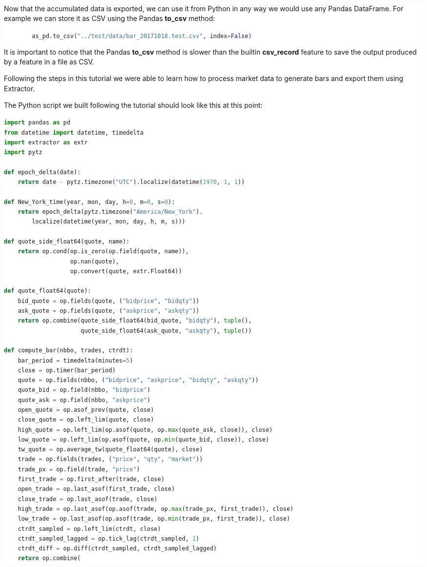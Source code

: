  
Now that the accumulated data is exported, we can use it from Python in
any way we would use any Pandas DataFrame. For example we can store it
as CSV using the Pandas **to_csv** method:

``` python
        as_pd.to_csv("../test/data/bar_20171018.test.csv", index=False)
```

  
It is important to notice that the Pandas **to_csv** method is slower
than the builtin **csv_record** feature to save the output produced by a
feature in a file as CSV.



  
Following the steps in this tutorial we were able to learn how to
process market data to generate bars and export them using Extractor.

The Python script we built following the tutorial should look like this
at this point:

``` python
import pandas as pd
from datetime import datetime, timedelta
import extractor as extr
import pytz

def epoch_delta(date):
    return date - pytz.timezone("UTC").localize(datetime(1970, 1, 1))

def New_York_time(year, mon, day, h=0, m=0, s=0):
    return epoch_delta(pytz.timezone("America/New_York").
        localize(datetime(year, mon, day, h, m, s)))

def quote_side_float64(quote, name):
    return op.cond(op.is_zero(op.field(quote, name)),
                   op.nan(quote),
                   op.convert(quote, extr.Float64))

def quote_float64(quote):
    bid_quote = op.fields(quote, ("bidprice", "bidqty"))
    ask_quote = op.fields(quote, ("askprice", "askqty"))
    return op.combine(quote_side_float64(bid_quote, "bidqty"), tuple(),
                      quote_side_float64(ask_quote, "askqty"), tuple())

def compute_bar(nbbo, trades, ctrdt):
    bar_period = timedelta(minutes=5)
    close = op.timer(bar_period)
    quote = op.fields(nbbo, ("bidprice", "askprice", "bidqty", "askqty"))
    quote_bid = op.field(nbbo, "bidprice")
    quote_ask = op.field(nbbo, "askprice")
    open_quote = op.asof_prev(quote, close)
    close_quote = op.left_lim(quote, close)
    high_quote = op.left_lim(op.asof(quote, op.max(quote_ask, close)), close)
    low_quote = op.left_lim(op.asof(quote, op.min(quote_bid, close)), close)
    tw_quote = op.average_tw(quote_float64(quote), close)
    trade = op.fields(trades, ("price", "qty", "market"))
    trade_px = op.field(trade, "price")
    first_trade = op.first_after(trade, close)
    open_trade = op.last_asof(first_trade, close)
    close_trade = op.last_asof(trade, close)
    high_trade = op.last_asof(op.asof(trade, op.max(trade_px, first_trade)), close)
    low_trade = op.last_asof(op.asof(trade, op.min(trade_px, first_trade)), close)
    ctrdt_sampled = op.left_lim(ctrdt, close)
    ctrdt_sampled_lagged = op.tick_lag(ctrdt_sampled, 1)
    ctrdt_diff = op.diff(ctrdt_sampled, ctrdt_sampled_lagged)
    return op.combine(
```